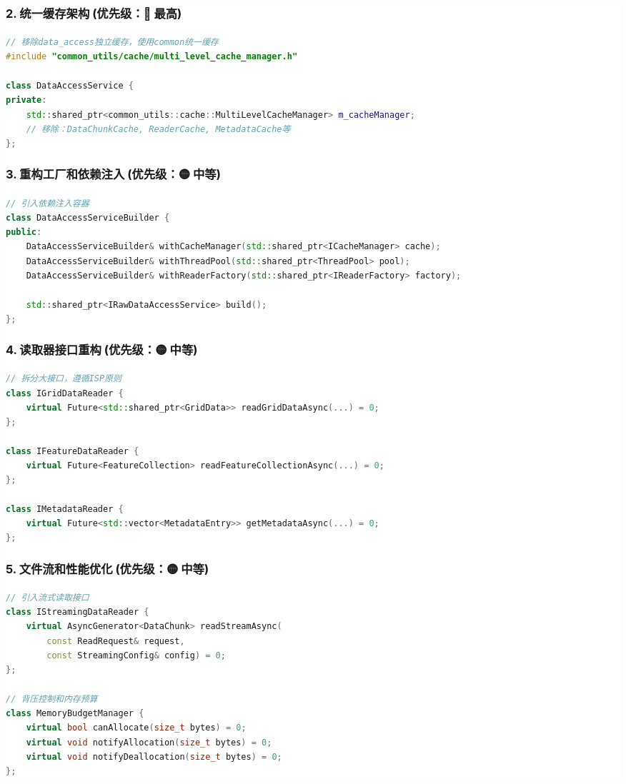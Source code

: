 ### 2. 统一缓存架构 (优先级：🔴 最高)

```cpp
// 移除data_access独立缓存，使用common统一缓存
#include "common_utils/cache/multi_level_cache_manager.h"

class DataAccessService {
private:
    std::shared_ptr<common_utils::cache::MultiLevelCacheManager> m_cacheManager;
    // 移除：DataChunkCache, ReaderCache, MetadataCache等
};
```

### 3. 重构工厂和依赖注入 (优先级：🟡 中等)

```cpp
// 引入依赖注入容器
class DataAccessServiceBuilder {
public:
    DataAccessServiceBuilder& withCacheManager(std::shared_ptr<ICacheManager> cache);
    DataAccessServiceBuilder& withThreadPool(std::shared_ptr<ThreadPool> pool);
    DataAccessServiceBuilder& withReaderFactory(std::shared_ptr<IReaderFactory> factory);
    
    std::shared_ptr<IRawDataAccessService> build();
};
```

### 4. 读取器接口重构 (优先级：🟡 中等)

```cpp
// 拆分大接口，遵循ISP原则
class IGridDataReader {
    virtual Future<std::shared_ptr<GridData>> readGridDataAsync(...) = 0;
};

class IFeatureDataReader {
    virtual Future<FeatureCollection> readFeatureCollectionAsync(...) = 0;
};

class IMetadataReader {
    virtual Future<std::vector<MetadataEntry>> getMetadataAsync(...) = 0;
};
```

### 5. 文件流和性能优化 (优先级：🟡 中等)

```cpp
// 引入流式读取接口
class IStreamingDataReader {
    virtual AsyncGenerator<DataChunk> readStreamAsync(
        const ReadRequest& request,
        const StreamingConfig& config) = 0;
};

// 背压控制和内存预算
class MemoryBudgetManager {
    virtual bool canAllocate(size_t bytes) = 0;
    virtual void notifyAllocation(size_t bytes) = 0;
    virtual void notifyDeallocation(size_t bytes) = 0;
};
```

